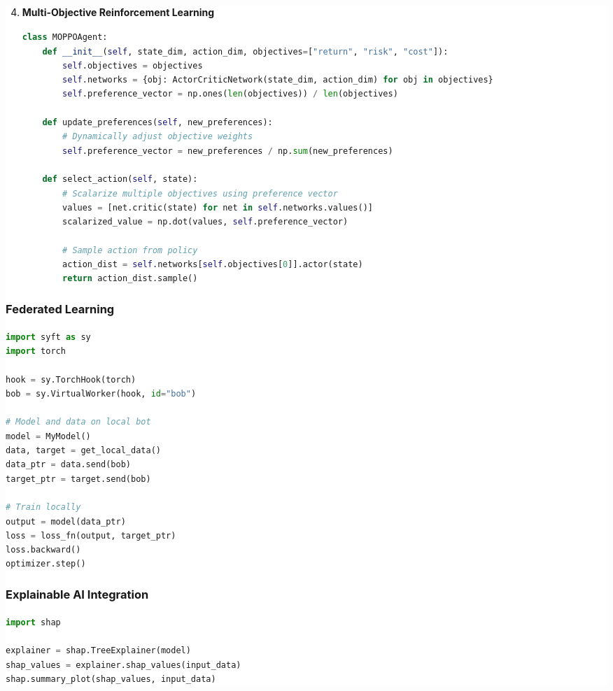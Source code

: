 4. **Multi-Objective Reinforcement Learning**
   ```python
   class MOPPOAgent:
       def __init__(self, state_dim, action_dim, objectives=["return", "risk", "cost"]):
           self.objectives = objectives
           self.networks = {obj: ActorCriticNetwork(state_dim, action_dim) for obj in objectives}
           self.preference_vector = np.ones(len(objectives)) / len(objectives)
           
       def update_preferences(self, new_preferences):
           # Dynamically adjust objective weights
           self.preference_vector = new_preferences / np.sum(new_preferences)
           
       def select_action(self, state):
           # Scalarize multiple objectives using preference vector
           values = [net.critic(state) for net in self.networks.values()]
           scalarized_value = np.dot(values, self.preference_vector)
           
           # Sample action from policy
           action_dist = self.networks[self.objectives[0]].actor(state)
           return action_dist.sample()
   ```

### Federated Learning

```python
import syft as sy
import torch

hook = sy.TorchHook(torch)
bob = sy.VirtualWorker(hook, id="bob")

# Model and data on local bot
model = MyModel()
data, target = get_local_data()
data_ptr = data.send(bob)
target_ptr = target.send(bob)

# Train locally
output = model(data_ptr)
loss = loss_fn(output, target_ptr)
loss.backward()
optimizer.step()
```

### Explainable AI Integration

```python
import shap

explainer = shap.TreeExplainer(model)
shap_values = explainer.shap_values(input_data)
shap.summary_plot(shap_values, input_data)
```
